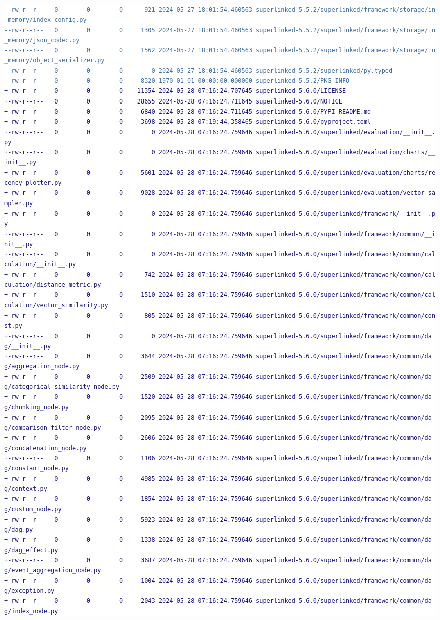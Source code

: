 ```diff
--rw-r--r--   0        0        0      921 2024-05-27 18:01:54.460563 superlinked-5.5.2/superlinked/framework/storage/in_memory/index_config.py
--rw-r--r--   0        0        0     1305 2024-05-27 18:01:54.460563 superlinked-5.5.2/superlinked/framework/storage/in_memory/json_codec.py
--rw-r--r--   0        0        0     1562 2024-05-27 18:01:54.460563 superlinked-5.5.2/superlinked/framework/storage/in_memory/object_serializer.py
--rw-r--r--   0        0        0        0 2024-05-27 18:01:54.460563 superlinked-5.5.2/superlinked/py.typed
--rw-r--r--   0        0        0     8320 1970-01-01 00:00:00.000000 superlinked-5.5.2/PKG-INFO
+-rw-r--r--   0        0        0    11354 2024-05-28 07:16:24.707645 superlinked-5.6.0/LICENSE
+-rw-r--r--   0        0        0    28655 2024-05-28 07:16:24.711645 superlinked-5.6.0/NOTICE
+-rw-r--r--   0        0        0     6840 2024-05-28 07:16:24.711645 superlinked-5.6.0/PYPI_README.md
+-rw-r--r--   0        0        0     3698 2024-05-28 07:19:44.358465 superlinked-5.6.0/pyproject.toml
+-rw-r--r--   0        0        0        0 2024-05-28 07:16:24.759646 superlinked-5.6.0/superlinked/evaluation/__init__.py
+-rw-r--r--   0        0        0        0 2024-05-28 07:16:24.759646 superlinked-5.6.0/superlinked/evaluation/charts/__init__.py
+-rw-r--r--   0        0        0     5601 2024-05-28 07:16:24.759646 superlinked-5.6.0/superlinked/evaluation/charts/recency_plotter.py
+-rw-r--r--   0        0        0     9028 2024-05-28 07:16:24.759646 superlinked-5.6.0/superlinked/evaluation/vector_sampler.py
+-rw-r--r--   0        0        0        0 2024-05-28 07:16:24.759646 superlinked-5.6.0/superlinked/framework/__init__.py
+-rw-r--r--   0        0        0        0 2024-05-28 07:16:24.759646 superlinked-5.6.0/superlinked/framework/common/__init__.py
+-rw-r--r--   0        0        0        0 2024-05-28 07:16:24.759646 superlinked-5.6.0/superlinked/framework/common/calculation/__init__.py
+-rw-r--r--   0        0        0      742 2024-05-28 07:16:24.759646 superlinked-5.6.0/superlinked/framework/common/calculation/distance_metric.py
+-rw-r--r--   0        0        0     1510 2024-05-28 07:16:24.759646 superlinked-5.6.0/superlinked/framework/common/calculation/vector_similarity.py
+-rw-r--r--   0        0        0      805 2024-05-28 07:16:24.759646 superlinked-5.6.0/superlinked/framework/common/const.py
+-rw-r--r--   0        0        0        0 2024-05-28 07:16:24.759646 superlinked-5.6.0/superlinked/framework/common/dag/__init__.py
+-rw-r--r--   0        0        0     3644 2024-05-28 07:16:24.759646 superlinked-5.6.0/superlinked/framework/common/dag/aggregation_node.py
+-rw-r--r--   0        0        0     2509 2024-05-28 07:16:24.759646 superlinked-5.6.0/superlinked/framework/common/dag/categorical_similarity_node.py
+-rw-r--r--   0        0        0     1520 2024-05-28 07:16:24.759646 superlinked-5.6.0/superlinked/framework/common/dag/chunking_node.py
+-rw-r--r--   0        0        0     2095 2024-05-28 07:16:24.759646 superlinked-5.6.0/superlinked/framework/common/dag/comparison_filter_node.py
+-rw-r--r--   0        0        0     2606 2024-05-28 07:16:24.759646 superlinked-5.6.0/superlinked/framework/common/dag/concatenation_node.py
+-rw-r--r--   0        0        0     1106 2024-05-28 07:16:24.759646 superlinked-5.6.0/superlinked/framework/common/dag/constant_node.py
+-rw-r--r--   0        0        0     4985 2024-05-28 07:16:24.759646 superlinked-5.6.0/superlinked/framework/common/dag/context.py
+-rw-r--r--   0        0        0     1854 2024-05-28 07:16:24.759646 superlinked-5.6.0/superlinked/framework/common/dag/custom_node.py
+-rw-r--r--   0        0        0     5923 2024-05-28 07:16:24.759646 superlinked-5.6.0/superlinked/framework/common/dag/dag.py
+-rw-r--r--   0        0        0     1338 2024-05-28 07:16:24.759646 superlinked-5.6.0/superlinked/framework/common/dag/dag_effect.py
+-rw-r--r--   0        0        0     3687 2024-05-28 07:16:24.759646 superlinked-5.6.0/superlinked/framework/common/dag/event_aggregation_node.py
+-rw-r--r--   0        0        0     1004 2024-05-28 07:16:24.759646 superlinked-5.6.0/superlinked/framework/common/dag/exception.py
+-rw-r--r--   0        0        0     2043 2024-05-28 07:16:24.759646 superlinked-5.6.0/superlinked/framework/common/dag/index_node.py
```